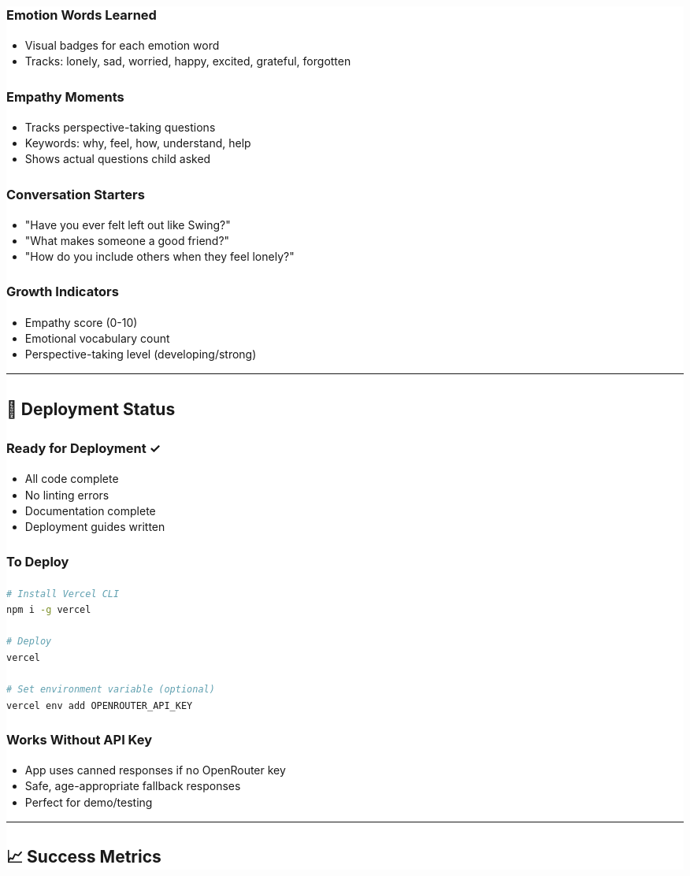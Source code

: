 ### Emotion Words Learned
- Visual badges for each emotion word
- Tracks: lonely, sad, worried, happy, excited, grateful, forgotten

### Empathy Moments
- Tracks perspective-taking questions
- Keywords: why, feel, how, understand, help
- Shows actual questions child asked

### Conversation Starters
- "Have you ever felt left out like Swing?"
- "What makes someone a good friend?"
- "How do you include others when they feel lonely?"

### Growth Indicators
- Empathy score (0-10)
- Emotional vocabulary count
- Perspective-taking level (developing/strong)

---

## 🚀 Deployment Status

### Ready for Deployment ✓
- All code complete
- No linting errors
- Documentation complete
- Deployment guides written

### To Deploy
```bash
# Install Vercel CLI
npm i -g vercel

# Deploy
vercel

# Set environment variable (optional)
vercel env add OPENROUTER_API_KEY
```

### Works Without API Key
- App uses canned responses if no OpenRouter key
- Safe, age-appropriate fallback responses
- Perfect for demo/testing

---

## 📈 Success Metrics
